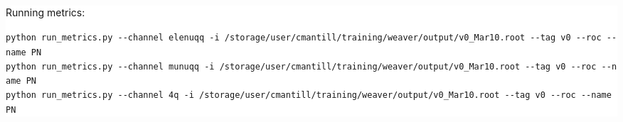 Running metrics:
```
python run_metrics.py --channel elenuqq -i /storage/user/cmantill/training/weaver/output/v0_Mar10.root --tag v0 --roc --name PN
python run_metrics.py --channel munuqq -i /storage/user/cmantill/training/weaver/output/v0_Mar10.root --tag v0 --roc --name PN
python run_metrics.py --channel 4q -i /storage/user/cmantill/training/weaver/output/v0_Mar10.root --tag v0 --roc --name PN
```